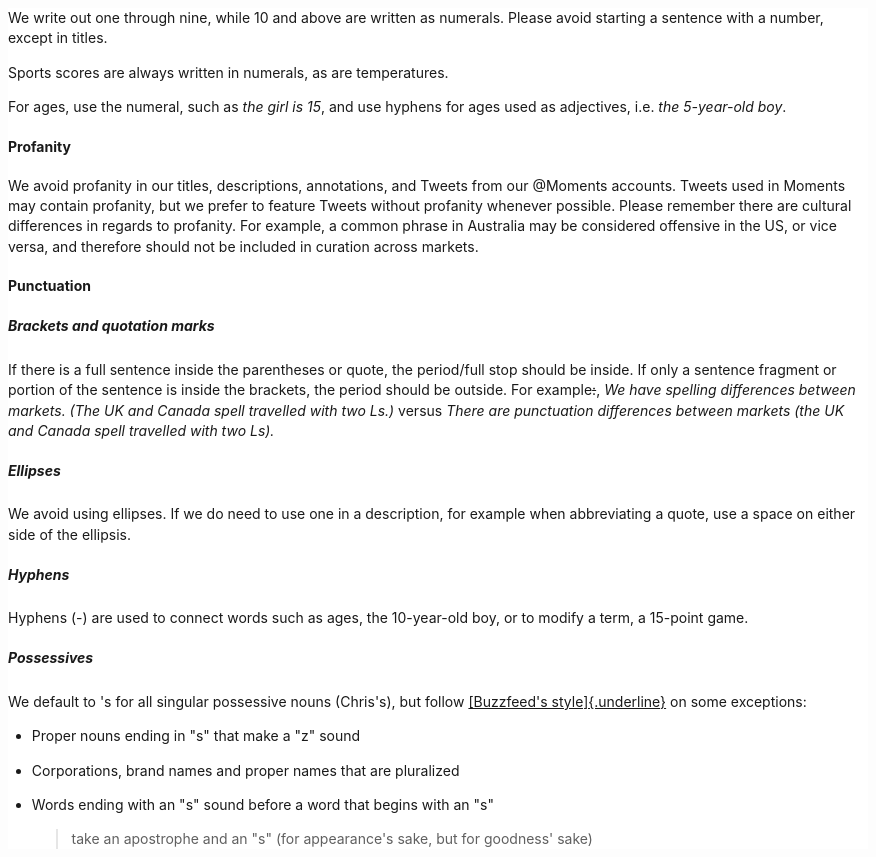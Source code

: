 We write out one through nine, while 10 and above are written as
numerals. Please avoid starting a sentence with a number, except in
titles.

Sports scores are always written in numerals, as are temperatures.

For ages, use the numeral, such as *the girl is 15*, and use hyphens for
ages used as adjectives, i.e. *the 5-year-old boy*.

#### Profanity

We avoid profanity in our titles, descriptions, annotations, and Tweets
from our \@Moments accounts. Tweets used in Moments may contain
profanity, but we prefer to feature Tweets without profanity whenever
possible. Please remember there are cultural differences in regards to
profanity. For example, a common phrase in Australia may be considered
offensive in the US, or vice versa, and therefore should not be included
in curation across markets.

#### Punctuation

##### Brackets and quotation marks

If there is a full sentence inside the parentheses or quote, the
period/full stop should be inside. If only a sentence fragment or
portion of the sentence is inside the brackets, the period should be
outside. For example~~:~~, *We have spelling differences between
markets. (The UK and Canada spell travelled with two Ls.)* versus *There
are punctuation differences between markets (the UK and Canada spell
travelled with two Ls).*

##### Ellipses

We avoid using ellipses. If we do need to use one in a description, for
example when abbreviating a quote, use a space on either side of the
ellipsis.

##### Hyphens

Hyphens (-) are used to connect words such as ages, the 10-year-old boy,
or to modify a term, a 15-point game.

##### Possessives

We default to 's for all singular possessive nouns (Chris's), but follow
[[Buzzfeed's
style]{.underline}](https://www.buzzfeed.com/emmyf/buzzfeed-style-guide?utm_term=.ndEjl12aVr#.hx0k1lB8QZ)
on some exceptions:

-   Proper nouns ending in "s" that make a "z" sound

-   Corporations, brand names and proper names that are pluralized

-   Words ending with an "s" sound before a word that begins with an "s"
    > take an apostrophe and an "s" (for appearance\'s sake, but for
    > goodness' sake)
